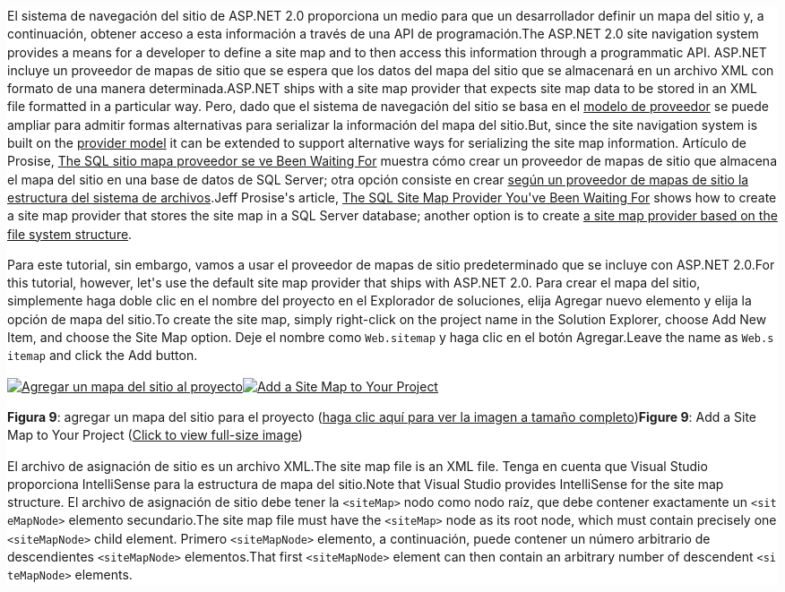 <span data-ttu-id="c5926-189">El sistema de navegación del sitio de ASP.NET 2.0 proporciona un medio para que un desarrollador definir un mapa del sitio y, a continuación, obtener acceso a esta información a través de una API de programación.</span><span class="sxs-lookup"><span data-stu-id="c5926-189">The ASP.NET 2.0 site navigation system provides a means for a developer to define a site map and to then access this information through a programmatic API.</span></span> <span data-ttu-id="c5926-190">ASP.NET incluye un proveedor de mapas de sitio que se espera que los datos del mapa del sitio que se almacenará en un archivo XML con formato de una manera determinada.</span><span class="sxs-lookup"><span data-stu-id="c5926-190">ASP.NET ships with a site map provider that expects site map data to be stored in an XML file formatted in a particular way.</span></span> <span data-ttu-id="c5926-191">Pero, dado que el sistema de navegación del sitio se basa en el [modelo de proveedor](http://aspnet.4guysfromrolla.com/articles/101905-1.aspx) se puede ampliar para admitir formas alternativas para serializar la información del mapa del sitio.</span><span class="sxs-lookup"><span data-stu-id="c5926-191">But, since the site navigation system is built on the [provider model](http://aspnet.4guysfromrolla.com/articles/101905-1.aspx) it can be extended to support alternative ways for serializing the site map information.</span></span> <span data-ttu-id="c5926-192">Artículo de Prosise, [The SQL sitio mapa proveedor se ve Been Waiting For](https://msdn.microsoft.com/msdnmag/issues/06/02/WickedCode/default.aspx) muestra cómo crear un proveedor de mapas de sitio que almacena el mapa del sitio en una base de datos de SQL Server; otra opción consiste en crear [según un proveedor de mapas de sitio la estructura del sistema de archivos](http://aspnet.4guysfromrolla.com/articles/020106-1.aspx).</span><span class="sxs-lookup"><span data-stu-id="c5926-192">Jeff Prosise's article, [The SQL Site Map Provider You've Been Waiting For](https://msdn.microsoft.com/msdnmag/issues/06/02/WickedCode/default.aspx) shows how to create a site map provider that stores the site map in a SQL Server database; another option is to create [a site map provider based on the file system structure](http://aspnet.4guysfromrolla.com/articles/020106-1.aspx).</span></span>

<span data-ttu-id="c5926-193">Para este tutorial, sin embargo, vamos a usar el proveedor de mapas de sitio predeterminado que se incluye con ASP.NET 2.0.</span><span class="sxs-lookup"><span data-stu-id="c5926-193">For this tutorial, however, let's use the default site map provider that ships with ASP.NET 2.0.</span></span> <span data-ttu-id="c5926-194">Para crear el mapa del sitio, simplemente haga doble clic en el nombre del proyecto en el Explorador de soluciones, elija Agregar nuevo elemento y elija la opción de mapa del sitio.</span><span class="sxs-lookup"><span data-stu-id="c5926-194">To create the site map, simply right-click on the project name in the Solution Explorer, choose Add New Item, and choose the Site Map option.</span></span> <span data-ttu-id="c5926-195">Deje el nombre como `Web.sitemap` y haga clic en el botón Agregar.</span><span class="sxs-lookup"><span data-stu-id="c5926-195">Leave the name as `Web.sitemap` and click the Add button.</span></span>


<span data-ttu-id="c5926-196">[![Agregar un mapa del sitio al proyecto](master-pages-and-site-navigation-vb/_static/image22.png)](master-pages-and-site-navigation-vb/_static/image21.png)</span><span class="sxs-lookup"><span data-stu-id="c5926-196">[![Add a Site Map to Your Project](master-pages-and-site-navigation-vb/_static/image22.png)](master-pages-and-site-navigation-vb/_static/image21.png)</span></span>

<span data-ttu-id="c5926-197">**Figura 9**: agregar un mapa del sitio para el proyecto ([haga clic aquí para ver la imagen a tamaño completo](master-pages-and-site-navigation-vb/_static/image23.png))</span><span class="sxs-lookup"><span data-stu-id="c5926-197">**Figure 9**: Add a Site Map to Your Project ([Click to view full-size image](master-pages-and-site-navigation-vb/_static/image23.png))</span></span>


<span data-ttu-id="c5926-198">El archivo de asignación de sitio es un archivo XML.</span><span class="sxs-lookup"><span data-stu-id="c5926-198">The site map file is an XML file.</span></span> <span data-ttu-id="c5926-199">Tenga en cuenta que Visual Studio proporciona IntelliSense para la estructura de mapa del sitio.</span><span class="sxs-lookup"><span data-stu-id="c5926-199">Note that Visual Studio provides IntelliSense for the site map structure.</span></span> <span data-ttu-id="c5926-200">El archivo de asignación de sitio debe tener la `<siteMap>` nodo como nodo raíz, que debe contener exactamente un `<siteMapNode>` elemento secundario.</span><span class="sxs-lookup"><span data-stu-id="c5926-200">The site map file must have the `<siteMap>` node as its root node, which must contain precisely one `<siteMapNode>` child element.</span></span> <span data-ttu-id="c5926-201">Primero `<siteMapNode>` elemento, a continuación, puede contener un número arbitrario de descendientes `<siteMapNode>` elementos.</span><span class="sxs-lookup"><span data-stu-id="c5926-201">That first `<siteMapNode>` element can then contain an arbitrary number of descendent `<siteMapNode>` elements.</span></span>
